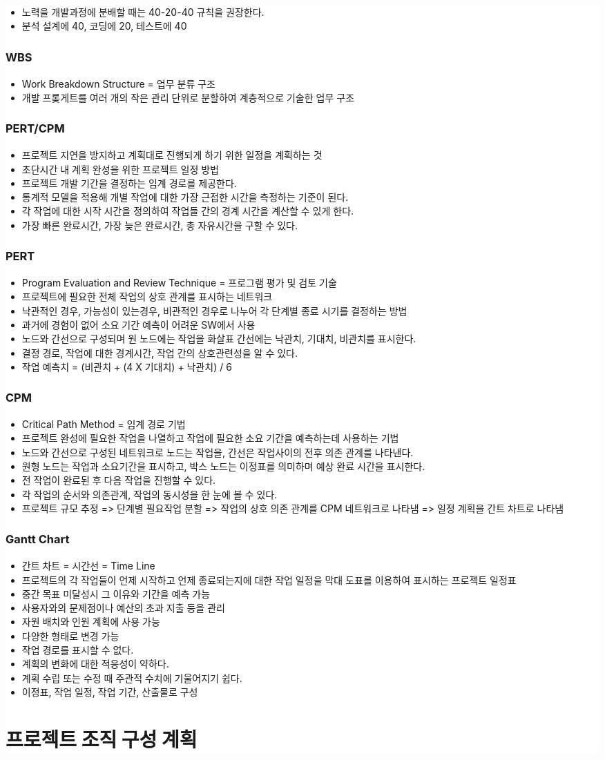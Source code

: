 - 노력을 개발과정에 분배할 때는 40-20-40 규칙을 권장한다.
- 분석 설계에 40, 코딩에 20, 테스트에 40

### WBS

- Work Breakdown Structure = 업무 분류 구조
- 개발 프롲게트를 여러 개의 작은 관리 단위로 분할하여 계층적으로 기술한 업무 구조

### PERT/CPM

- 프로젝트 지연을 방지하고 계획대로 진행되게 하기 위한 일정을 계획하는 것
- 초단시간 내 계획 완성을 위한 프로젝트 일정 방법
- 프로젝트 개발 기간을 결정하는 임계 경로를 제공한다.
- 통계적 모델을 적용해 개별 작업에 대한 가장 근접한 시간을 측정하는 기준이 된다.
- 각 작업에 대한 시작 시간을 정의하여 작업들 간의 경계 시간을 계산할 수 있게 한다.
- 가장 빠른 완료시간, 가장 늦은 완료시간, 총 자유시간을 구할 수 있다.

### PERT

- Program Evaluation and Review Technique = 프로그램 평가 및 검토 기술
- 프로젝트에 필요한 전체 작업의 상호 관계를 표시하는 네트워크
- 낙관적인 경우, 가능성이 있는경우, 비관적인 경우로 나누어 각 단계별 종료 시기를 결정하는 방법
- 과거에 경험이 없어 소요 기간 예측이 어려운 SW에서 사용
- 노드와 간선으로 구성되며 원 노드에는 작업을 화살표 간선에는 낙관치, 기대치, 비관치를 표시한다.
- 결정 경로, 작업에 대한 경계시간, 작업 간의 상호관련성을 알 수 있다.
- 작업 예측치 = (비관치 + (4 X 기대치) + 낙관치) / 6

### CPM

- Critical Path Method = 임계 경로 기법
- 프로젝트 완성에 필요한 작업을 나열하고 작업에 필요한 소요 기간을 예측하는데 사용하는 기법
- 노드와 간선으로 구성된 네트워크로 노드는 작업을, 간선은 작업사이의 전후 의존 관계를 나타낸다.
- 원형 노드는 작업과 소요기간을 표시하고, 박스 노드는 이정표를 의미하며 예상 완료 시간을 표시한다.
- 전 작업이 완료된 후 다음 작업을 진행할 수 있다.
- 각 작업의 순서와 의존관계, 작업의 동시성을 한 눈에 볼 수 있다.
- 프로젝트 규모 추정 => 단계별 필요작업 분할 => 작업의 상호 의존 관계를 CPM 네트워크로 나타냄 => 일정 계획을 간트 차트로 나타냄

### Gantt Chart

- 간트 차트 = 시간선 = Time Line
- 프로젝트의 각 작업들이 언제 시작하고 언제 종료되는지에 대한 작업 일정을 막대 도표를 이용하여 표시하는 프로젝트 일정표
- 중간 목표 미달성시 그 이유와 기간을 예측 가능
- 사용자와의 문제점이나 예산의 초과 지출 등을 관리
- 자원 배치와 인원 계획에 사용 가능
- 다양한 형태로 변경 가능
- 작업 경로를 표시할 수 없다.
- 계획의 변화에 대한 적응성이 약하다.
- 계획 수립 또는 수정 때 주관적 수치에 기울어지기 쉽다.
- 이정표, 작업 일정, 작업 기간, 산출물로 구성

# 프로젝트 조직 구성 계획
